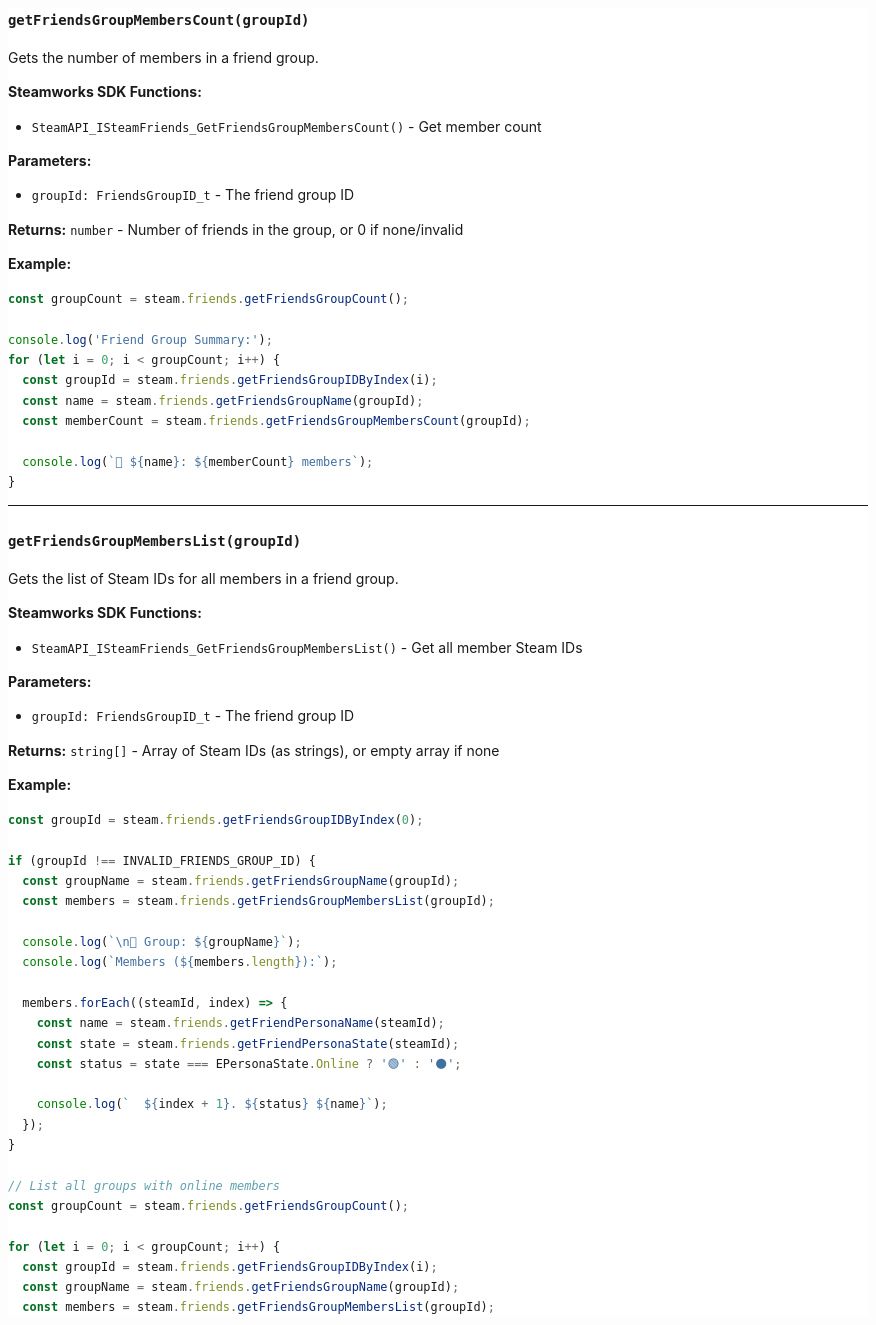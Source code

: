 
### `getFriendsGroupMembersCount(groupId)`

Gets the number of members in a friend group.

**Steamworks SDK Functions:**
- `SteamAPI_ISteamFriends_GetFriendsGroupMembersCount()` - Get member count

**Parameters:**
- `groupId: FriendsGroupID_t` - The friend group ID

**Returns:** `number` - Number of friends in the group, or 0 if none/invalid

**Example:**
```typescript
const groupCount = steam.friends.getFriendsGroupCount();

console.log('Friend Group Summary:');
for (let i = 0; i < groupCount; i++) {
  const groupId = steam.friends.getFriendsGroupIDByIndex(i);
  const name = steam.friends.getFriendsGroupName(groupId);
  const memberCount = steam.friends.getFriendsGroupMembersCount(groupId);
  
  console.log(`📁 ${name}: ${memberCount} members`);
}
```

---

### `getFriendsGroupMembersList(groupId)`

Gets the list of Steam IDs for all members in a friend group.

**Steamworks SDK Functions:**
- `SteamAPI_ISteamFriends_GetFriendsGroupMembersList()` - Get all member Steam IDs

**Parameters:**
- `groupId: FriendsGroupID_t` - The friend group ID

**Returns:** `string[]` - Array of Steam IDs (as strings), or empty array if none

**Example:**
```typescript
const groupId = steam.friends.getFriendsGroupIDByIndex(0);

if (groupId !== INVALID_FRIENDS_GROUP_ID) {
  const groupName = steam.friends.getFriendsGroupName(groupId);
  const members = steam.friends.getFriendsGroupMembersList(groupId);
  
  console.log(`\n📁 Group: ${groupName}`);
  console.log(`Members (${members.length}):`);
  
  members.forEach((steamId, index) => {
    const name = steam.friends.getFriendPersonaName(steamId);
    const state = steam.friends.getFriendPersonaState(steamId);
    const status = state === EPersonaState.Online ? '🟢' : '⚫';
    
    console.log(`  ${index + 1}. ${status} ${name}`);
  });
}

// List all groups with online members
const groupCount = steam.friends.getFriendsGroupCount();

for (let i = 0; i < groupCount; i++) {
  const groupId = steam.friends.getFriendsGroupIDByIndex(i);
  const groupName = steam.friends.getFriendsGroupName(groupId);
  const members = steam.friends.getFriendsGroupMembersList(groupId);
```